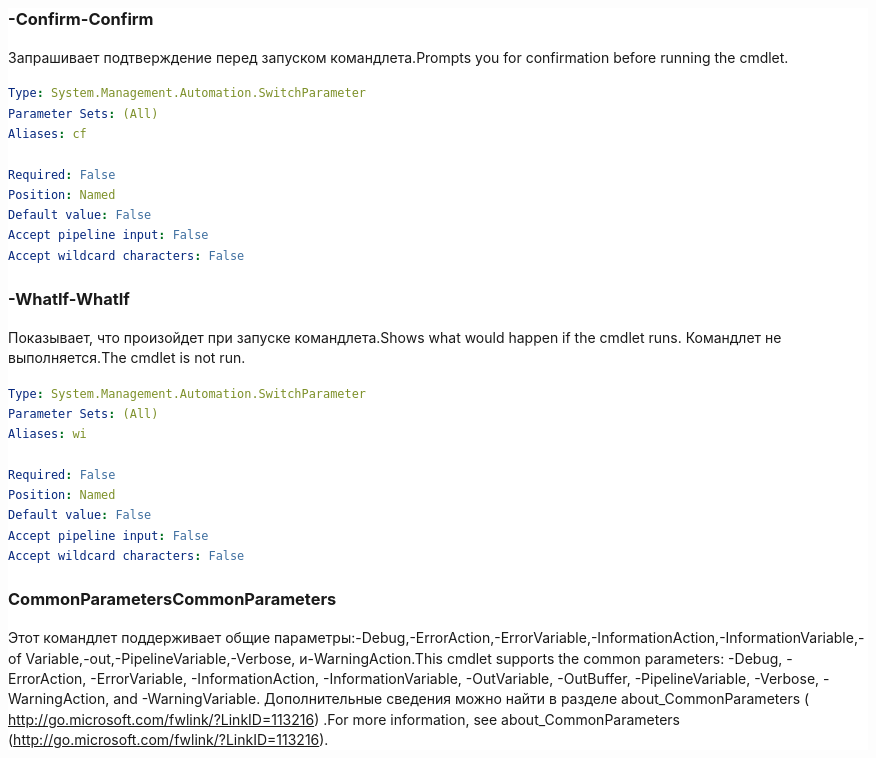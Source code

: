 ### <span data-ttu-id="cd171-138">-Confirm</span><span class="sxs-lookup"><span data-stu-id="cd171-138">-Confirm</span></span>
<span data-ttu-id="cd171-139">Запрашивает подтверждение перед запуском командлета.</span><span class="sxs-lookup"><span data-stu-id="cd171-139">Prompts you for confirmation before running the cmdlet.</span></span>

```yaml
Type: System.Management.Automation.SwitchParameter
Parameter Sets: (All)
Aliases: cf

Required: False
Position: Named
Default value: False
Accept pipeline input: False
Accept wildcard characters: False
```

### <span data-ttu-id="cd171-140">-WhatIf</span><span class="sxs-lookup"><span data-stu-id="cd171-140">-WhatIf</span></span>
<span data-ttu-id="cd171-141">Показывает, что произойдет при запуске командлета.</span><span class="sxs-lookup"><span data-stu-id="cd171-141">Shows what would happen if the cmdlet runs.</span></span>
<span data-ttu-id="cd171-142">Командлет не выполняется.</span><span class="sxs-lookup"><span data-stu-id="cd171-142">The cmdlet is not run.</span></span>

```yaml
Type: System.Management.Automation.SwitchParameter
Parameter Sets: (All)
Aliases: wi

Required: False
Position: Named
Default value: False
Accept pipeline input: False
Accept wildcard characters: False
```

### <span data-ttu-id="cd171-143">CommonParameters</span><span class="sxs-lookup"><span data-stu-id="cd171-143">CommonParameters</span></span>
<span data-ttu-id="cd171-144">Этот командлет поддерживает общие параметры:-Debug,-ErrorAction,-ErrorVariable,-InformationAction,-InformationVariable,-of Variable,-out,-PipelineVariable,-Verbose, и-WarningAction.</span><span class="sxs-lookup"><span data-stu-id="cd171-144">This cmdlet supports the common parameters: -Debug, -ErrorAction, -ErrorVariable, -InformationAction, -InformationVariable, -OutVariable, -OutBuffer, -PipelineVariable, -Verbose, -WarningAction, and -WarningVariable.</span></span> <span data-ttu-id="cd171-145">Дополнительные сведения можно найти в разделе about_CommonParameters ( http://go.microsoft.com/fwlink/?LinkID=113216) .</span><span class="sxs-lookup"><span data-stu-id="cd171-145">For more information, see about_CommonParameters (http://go.microsoft.com/fwlink/?LinkID=113216).</span></span>

